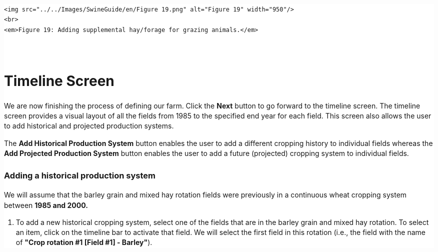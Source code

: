     <img src="../../Images/SwineGuide/en/Figure 19.png" alt="Figure 19" width="950"/>
    <br>
    <em>Figure 19: Adding supplemental hay/forage for grazing animals.</em>
</p>

<br>

# Timeline Screen

We are now finishing the process of defining our farm. Click the **Next** button to go forward to the timeline screen.
The timeline screen provides a visual layout of all the fields from 1985 to the specified end year for each field. This screen also allows the user to add historical and projected production systems. 

The **Add Historical Production System** button enables the user to add a different cropping history to individual fields whereas the **Add Projected Production System** button enables the user to add a future (projected) cropping system to individual fields.


### Adding a historical production system

We will assume that the barley grain and mixed hay rotation fields were previously in a continuous wheat cropping system between **1985 and 2000.**

1. To add a new historical cropping system, select one of the fields that are in the barley grain and mixed hay rotation. To select an item, click on the timeline bar to activate that field. We will select the first field in this rotation (i.e., the field with the name of **"Crop rotation #1 [Field #1] - Barley"**).
